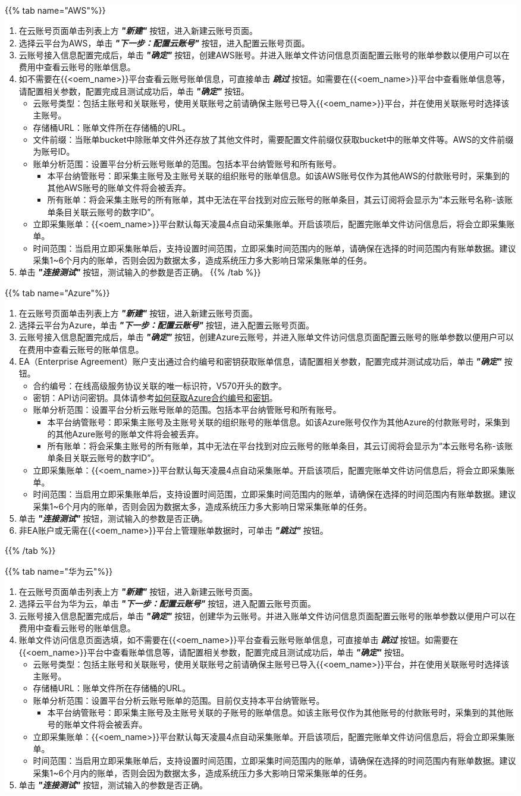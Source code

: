 {{% tab name="AWS"%}}

1. 在云账号页面单击列表上方 **_"新建"_** 按钮，进入新建云账号页面。
2. 选择云平台为AWS，单击 **_"下一步：配置云账号"_** 按钮，进入配置云账号页面。
3. 云账号接入信息配置完成后，单击 **_"确定"_** 按钮，创建AWS账号。并进入账单文件访问信息页面配置云账号的账单参数以便用户可以在费用中查看云账号的账单信息。
4. 如不需要在{{<oem_name>}}平台查看云账号账单信息，可直接单击 **_跳过_** 按钮。如需要在{{<oem_name>}}平台中查看账单信息等，请配置相关参数，配置完成且测试成功后，单击 **_"确定"_** 按钮。
   - 云账号类型：包括主账号和关联账号，使用关联账号之前请确保主账号已导入{{<oem_name>}}平台，并在使用关联账号时选择该主账号。
   - 存储桶URL：账单文件所在存储桶的URL。
   - 文件前缀：当账单bucket中除账单文件外还存放了其他文件时，需要配置文件前缀仅获取bucket中的账单文件等。AWS的文件前缀为账号ID。 
   - 账单分析范围：设置平台分析云账号账单的范围。包括本平台纳管账号和所有账号。
       - 本平台纳管账号：即采集主账号及主账号关联的组织账号的账单信息。如该AWS账号仅作为其他AWS的付款账号时，采集到的其他AWS账号的账单文件将会被丢弃。
       - 所有账单：将会采集主账号的所有账单，其中无法在平台找到对应云账号的账单条目，其云订阅将会显示为“本云账号名称-该账单条目关联云账号的数字ID”。
   - 立即采集账单：{{<oem_name>}}平台默认每天凌晨4点自动采集账单。开启该项后，配置完账单文件访问信息后，将会立即采集账单。
   - 时间范围：当启用立即采集账单后，支持设置时间范围，立即采集时间范围内的账单，请确保在选择的时间范围内有账单数据。建议采集1~6个月内的账单，否则会因为数据太多，造成系统压力多大影响日常采集账单的任务。
5. 单击 **_"连接测试"_** 按钮，测试输入的参数是否正确。
{{% /tab %}}

{{% tab name="Azure"%}}

1. 在云账号页面单击列表上方 **_"新建"_** 按钮，进入新建云账号页面。
2. 选择云平台为Azure，单击 **_"下一步：配置云账号"_** 按钮，进入配置云账号页面。
3. 云账号接入信息配置完成后，单击 **_"确定"_** 按钮，创建Azure云账号，并进入账单文件访问信息页面配置云账号的账单参数以便用户可以在费用中查看云账号的账单信息。
4. EA（Enterprise Agreement）账户支出通过合约编号和密钥获取账单信息，请配置相关参数，配置完成并测试成功后，单击 **_"确定"_** 按钮。
   - 合约编号：在线高级服务协议关联的唯一标识符，V570开头的数字。
   - 密钥：API访问密钥。具体请参考[如何获取Azure合约编号和密钥](#如何获取azure合约编号和密钥)。
   - 账单分析范围：设置平台分析云账号账单的范围。包括本平台纳管账号和所有账号。
       - 本平台纳管账号：即采集主账号及主账号关联的组织账号的账单信息。如该Azure账号仅作为其他Azure的付款账号时，采集到的其他Azure账号的账单文件将会被丢弃。
       - 所有账单：将会采集主账号的所有账单，其中无法在平台找到对应云账号的账单条目，其云订阅将会显示为“本云账号名称-该账单条目关联云账号的数字ID”。
   - 立即采集账单：{{<oem_name>}}平台默认每天凌晨4点自动采集账单。开启该项后，配置完账单文件访问信息后，将会立即采集账单。
   - 时间范围：当启用立即采集账单后，支持设置时间范围，立即采集时间范围内的账单，请确保在选择的时间范围内有账单数据。建议采集1~6个月内的账单，否则会因为数据太多，造成系统压力多大影响日常采集账单的任务。
5. 单击 **_"连接测试"_** 按钮，测试输入的参数是否正确。
6. 非EA账户或无需在{{<oem_name>}}平台上管理账单数据时，可单击 **_"跳过"_** 按钮。

{{% /tab %}}

{{% tab name="华为云"%}}

1. 在云账号页面单击列表上方 **_"新建"_** 按钮，进入新建云账号页面。
2. 选择云平台为华为云，单击 **_"下一步：配置云账号"_** 按钮，进入配置云账号页面。
3. 云账号接入信息配置完成后，单击 **_"确定"_** 按钮，创建华为云账号。并进入账单文件访问信息页面配置云账号的账单参数以便用户可以在费用中查看云账号的账单信息。
4. 账单文件访问信息页面选填，如不需要在{{<oem_name>}}平台查看云账号账单信息，可直接单击 **_跳过_** 按钮。如需要在{{<oem_name>}}平台中查看账单信息等，请配置相关参数，配置完成且测试成功后，单击 **_"确定"_** 按钮。
   - 云账号类型：包括主账号和关联账号，使用关联账号之前请确保主账号已导入{{<oem_name>}}平台，并在使用关联账号时选择该主账号。
   - 存储桶URL：账单文件所在存储桶的URL。
   - 账单分析范围：设置平台分析云账号账单的范围。目前仅支持本平台纳管账号。
       - 本平台纳管账号：即采集主账号及主账号关联的子账号的账单信息。如该主账号仅作为其他账号的付款账号时，采集到的其他账号的账单文件将会被丢弃。
   - 立即采集账单：{{<oem_name>}}平台默认每天凌晨4点自动采集账单。开启该项后，配置完账单文件访问信息后，将会立即采集账单。
   - 时间范围：当启用立即采集账单后，支持设置时间范围，立即采集时间范围内的账单，请确保在选择的时间范围内有账单数据。建议采集1~6个月内的账单，否则会因为数据太多，造成系统压力多大影响日常采集账单的任务。
5. 单击 **_"连接测试"_** 按钮，测试输入的参数是否正确。
